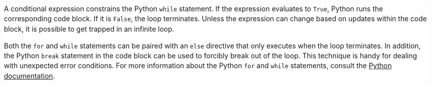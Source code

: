A conditional expression constrains the Python `while` statement. If the expression evaluates to `True`, Python runs the corresponding code block. If it is `False`, the loop terminates. Unless the expression can change based on updates within the code block, it is possible to get trapped in an infinite loop.

Both the `for` and `while` statements can be paired with an `else` directive that only executes when the loop terminates. In addition, the Python `break` statement in the code block can be used to forcibly break out of the loop. This technique is handy for dealing with unexpected error conditions. For more information about the Python `for` and `while` statements, consult the [Python documentation](https://docs.python.org/3/contents.html).